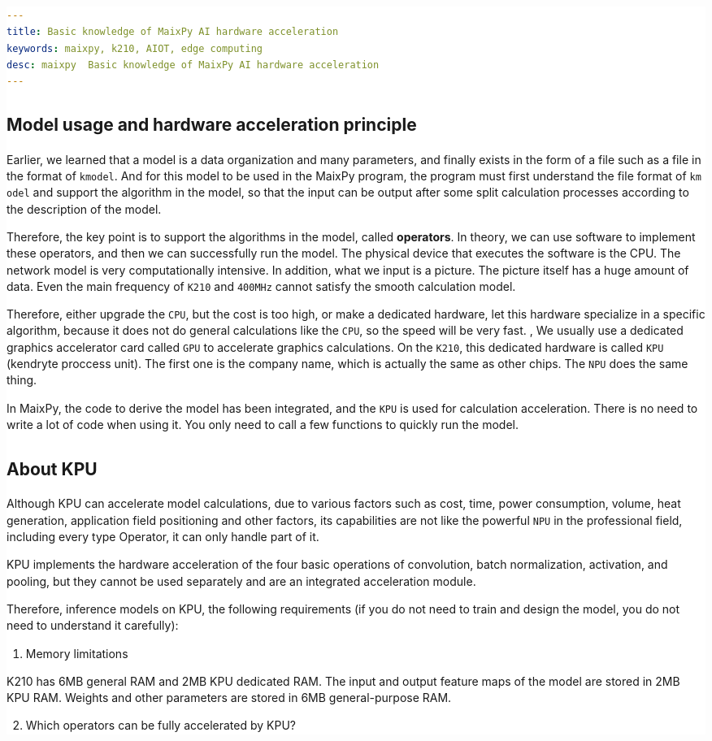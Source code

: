 ```yaml
---
title: Basic knowledge of MaixPy AI hardware acceleration
keywords: maixpy, k210, AIOT, edge computing
desc: maixpy  Basic knowledge of MaixPy AI hardware acceleration
---
```



## Model usage and hardware acceleration principle

Earlier, we learned that a model is a data organization and many parameters, and finally exists in the form of a file such as a file in the format of `kmodel`.
And for this model to be used in the MaixPy program, the program must first understand the file format of `kmodel` and support the algorithm in the model, so that the input can be output after some split calculation processes according to the description of the model.

Therefore, the key point is to support the algorithms in the model, called **operators**. In theory, we can use software to implement these operators, and then we can successfully run the model. The physical device that executes the software is the CPU. The network model is very computationally intensive. In addition, what we input is a picture. The picture itself has a huge amount of data. Even the main frequency of `K210` and `400MHz` cannot satisfy the smooth calculation model.

Therefore, either upgrade the `CPU`, but the cost is too high, or make a dedicated hardware, let this hardware specialize in a specific algorithm, because it does not do general calculations like the `CPU`, so the speed will be very fast. , We usually use a dedicated graphics accelerator card called `GPU` to accelerate graphics calculations. On the `K210`, this dedicated hardware is called `KPU` (kendryte proccess unit). The first one is the company name, which is actually the same as other chips. The `NPU` does the same thing.

In MaixPy, the code to derive the model has been integrated, and the `KPU` is used for calculation acceleration. There is no need to write a lot of code when using it. You only need to call a few functions to quickly run the model.


## About KPU

Although KPU can accelerate model calculations, due to various factors such as cost, time, power consumption, volume, heat generation, application field positioning and other factors, its capabilities are not like the powerful `NPU` in the professional field, including every type Operator, it can only handle part of it.

KPU implements the hardware acceleration of the four basic operations of convolution, batch normalization, activation, and pooling, but they cannot be used separately and are an integrated acceleration module.

Therefore, inference models on KPU, the following requirements (if you do not need to train and design the model, you do not need to understand it carefully):

1. Memory limitations

K210 has 6MB general RAM and 2MB KPU dedicated RAM. The input and output feature maps of the model are stored in 2MB KPU RAM. Weights and other parameters are stored in 6MB general-purpose RAM.

2. Which operators can be fully accelerated by KPU?
